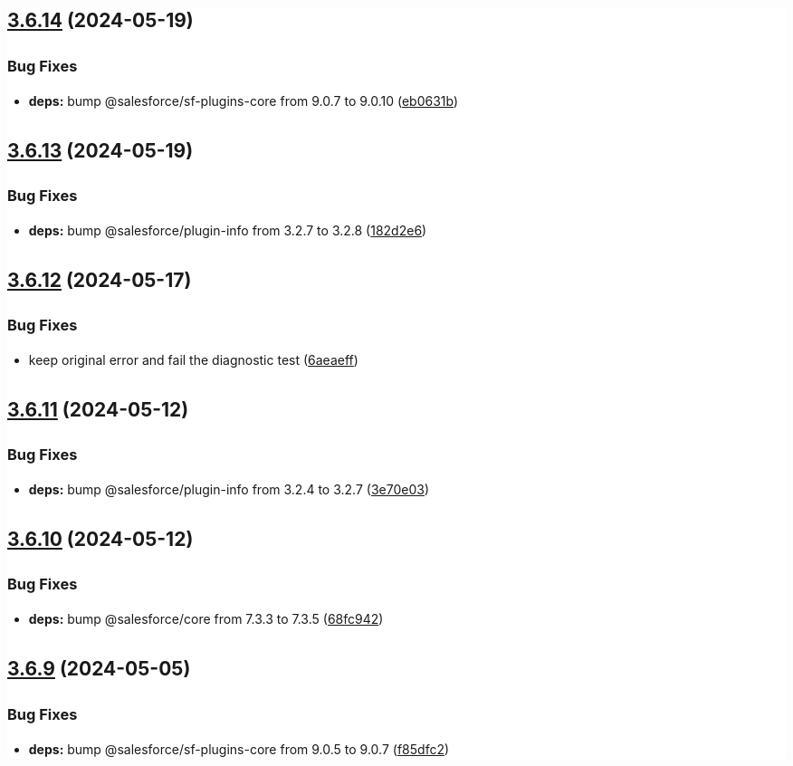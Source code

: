 ## [3.6.14](https://github.com/salesforcecli/plugin-auth/compare/3.6.13...3.6.14) (2024-05-19)

### Bug Fixes

- **deps:** bump @salesforce/sf-plugins-core from 9.0.7 to 9.0.10 ([eb0631b](https://github.com/salesforcecli/plugin-auth/commit/eb0631b78f8761fa137e43c43216ee13cda488be))

## [3.6.13](https://github.com/salesforcecli/plugin-auth/compare/3.6.12...3.6.13) (2024-05-19)

### Bug Fixes

- **deps:** bump @salesforce/plugin-info from 3.2.7 to 3.2.8 ([182d2e6](https://github.com/salesforcecli/plugin-auth/commit/182d2e6f3238736a3f7393176cea5e9f01910a42))

## [3.6.12](https://github.com/salesforcecli/plugin-auth/compare/3.6.11...3.6.12) (2024-05-17)

### Bug Fixes

- keep original error and fail the diagnostic test ([6aeaeff](https://github.com/salesforcecli/plugin-auth/commit/6aeaeffdb4f6bd61e6e022311c25e7b78f98e6b1))

## [3.6.11](https://github.com/salesforcecli/plugin-auth/compare/3.6.10...3.6.11) (2024-05-12)

### Bug Fixes

- **deps:** bump @salesforce/plugin-info from 3.2.4 to 3.2.7 ([3e70e03](https://github.com/salesforcecli/plugin-auth/commit/3e70e035a5fc554c584a37ebb7fb618b6d134325))

## [3.6.10](https://github.com/salesforcecli/plugin-auth/compare/3.6.9...3.6.10) (2024-05-12)

### Bug Fixes

- **deps:** bump @salesforce/core from 7.3.3 to 7.3.5 ([68fc942](https://github.com/salesforcecli/plugin-auth/commit/68fc9420d16d250b37c07f74b74de25a49c5021b))

## [3.6.9](https://github.com/salesforcecli/plugin-auth/compare/3.6.8...3.6.9) (2024-05-05)

### Bug Fixes

- **deps:** bump @salesforce/sf-plugins-core from 9.0.5 to 9.0.7 ([f85dfc2](https://github.com/salesforcecli/plugin-auth/commit/f85dfc2485dd7706f9cd7d721530be961a52024b))

